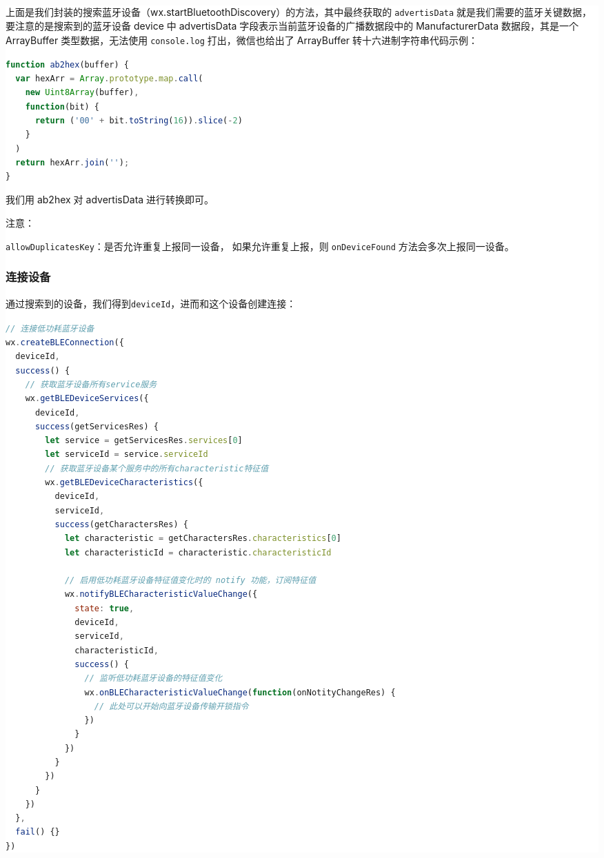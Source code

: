 
上面是我们封装的搜索蓝牙设备（wx.startBluetoothDiscovery）的方法，其中最终获取的 `advertisData` 就是我们需要的蓝牙关键数据，要注意的是搜索到的蓝牙设备 device 中 advertisData 字段表示当前蓝牙设备的广播数据段中的 ManufacturerData 数据段，其是一个 ArrayBuffer 类型数据，无法使用 `console.log` 打出，微信也给出了 ArrayBuffer 转十六进制字符串代码示例：

```js
function ab2hex(buffer) {
  var hexArr = Array.prototype.map.call(
    new Uint8Array(buffer),
    function(bit) {
      return ('00' + bit.toString(16)).slice(-2)
    }
  )
  return hexArr.join('');
}
```
我们用 ab2hex 对 advertisData 进行转换即可。

注意：

`allowDuplicatesKey`：是否允许重复上报同一设备， 如果允许重复上报，则 `onDeviceFound` 方法会多次上报同一设备。

### 连接设备
通过搜索到的设备，我们得到`deviceId`，进而和这个设备创建连接：

```js
// 连接低功耗蓝牙设备
wx.createBLEConnection({
  deviceId,
  success() {
    // 获取蓝牙设备所有service服务
    wx.getBLEDeviceServices({
      deviceId,
      success(getServicesRes) {
        let service = getServicesRes.services[0]
        let serviceId = service.serviceId
        // 获取蓝牙设备某个服务中的所有characteristic特征值
        wx.getBLEDeviceCharacteristics({
          deviceId,
          serviceId,
          success(getCharactersRes) {
            let characteristic = getCharactersRes.characteristics[0]
            let characteristicId = characteristic.characteristicId

            // 启用低功耗蓝牙设备特征值变化时的 notify 功能，订阅特征值
            wx.notifyBLECharacteristicValueChange({
              state: true,
              deviceId,
              serviceId,
              characteristicId,
              success() {
                // 监听低功耗蓝牙设备的特征值变化
                wx.onBLECharacteristicValueChange(function(onNotityChangeRes) {
                  // 此处可以开始向蓝牙设备传输开锁指令
                })
              }
            })
          }
        })
      }
    })
  },
  fail() {}
})
```
